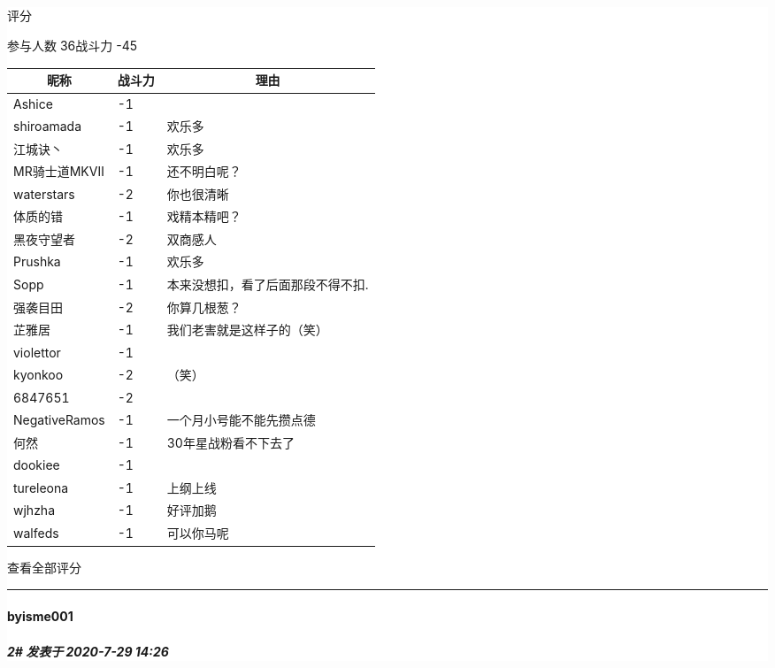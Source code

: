 评分





 参与人数 36战斗力 -45

|昵称|战斗力|理由|
|----|---|---|
| Ashice|-1||
| shiroamada|-1|欢乐多|
| 江城诀丶|-1|欢乐多|
| MR骑士道MKⅦ|-1|还不明白呢？|
| waterstars|-2|你也很清晰|
| 体质的错|-1|戏精本精吧？|
| 黑夜守望者|-2|双商感人|
| Prushka|-1|欢乐多|
| Sopp|-1|本来没想扣，看了后面那段不得不扣.|
| 强袭目田|-2|你算几根葱？|
| 芷雅居|-1|我们老害就是这样子的（笑）|
| violettor|-1||
| kyonkoo|-2|（笑）|
| 6847651|-2||
| NegativeRamos|-1|一个月小号能不能先攒点德|
| 何然|-1|30年星战粉看不下去了|
| dookiee|-1||
| tureleona|-1|上纲上线|
| wjhzha|-1|好评加鹅|
| walfeds|-1|可以你马呢|



查看全部评分






-----

####  byisme001  
##### 2#       发表于 2020-7-29 14:26
